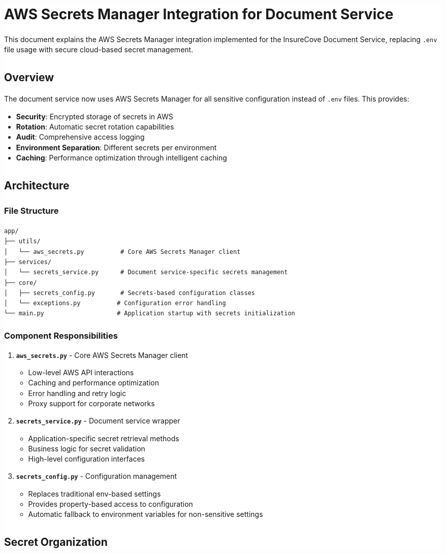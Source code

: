 # AWS Secrets Manager Integration for Document Service

This document explains the AWS Secrets Manager integration implemented for the InsureCove Document Service, replacing `.env` file usage with secure cloud-based secret management.

## Overview

The document service now uses AWS Secrets Manager for all sensitive configuration instead of `.env` files. This provides:

- **Security**: Encrypted storage of secrets in AWS
- **Rotation**: Automatic secret rotation capabilities
- **Audit**: Comprehensive access logging
- **Environment Separation**: Different secrets per environment
- **Caching**: Performance optimization through intelligent caching

## Architecture

### File Structure

```
app/
├── utils/
│   └── aws_secrets.py          # Core AWS Secrets Manager client
├── services/
│   └── secrets_service.py      # Document service-specific secrets management
├── core/
│   ├── secrets_config.py       # Secrets-based configuration classes
│   └── exceptions.py          # Configuration error handling
└── main.py                    # Application startup with secrets initialization
```

### Component Responsibilities

1. **`aws_secrets.py`** - Core AWS Secrets Manager client
   - Low-level AWS API interactions
   - Caching and performance optimization
   - Error handling and retry logic
   - Proxy support for corporate networks

2. **`secrets_service.py`** - Document service wrapper
   - Application-specific secret retrieval methods
   - Business logic for secret validation
   - High-level configuration interfaces

3. **`secrets_config.py`** - Configuration management
   - Replaces traditional env-based settings
   - Provides property-based access to configuration
   - Automatic fallback to environment variables for non-sensitive settings

## Secret Organization

